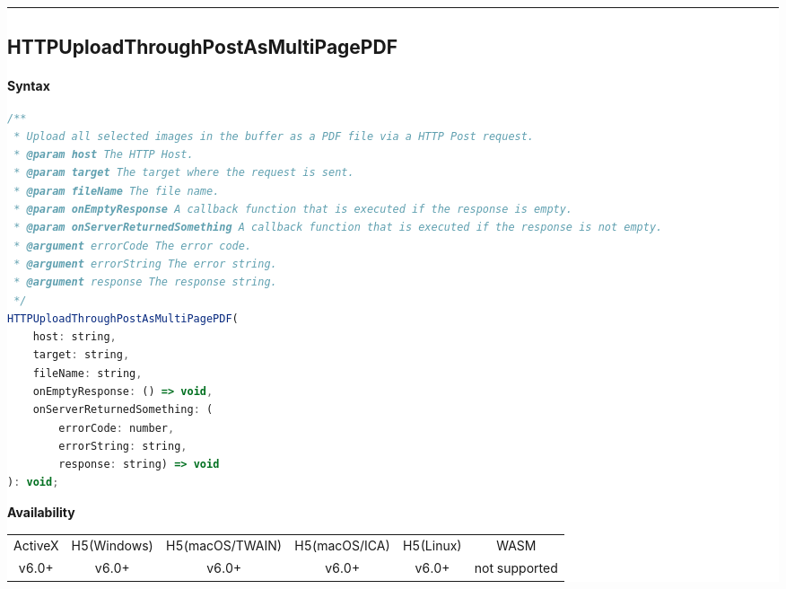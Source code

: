 </table>
</div>

---

## HTTPUploadThroughPostAsMultiPagePDF

**Syntax**

```javascript
/**
 * Upload all selected images in the buffer as a PDF file via a HTTP Post request.
 * @param host The HTTP Host.
 * @param target The target where the request is sent.
 * @param fileName The file name.
 * @param onEmptyResponse A callback function that is executed if the response is empty.
 * @param onServerReturnedSomething A callback function that is executed if the response is not empty.
 * @argument errorCode The error code.
 * @argument errorString The error string.
 * @argument response The response string.
 */
HTTPUploadThroughPostAsMultiPagePDF(
    host: string,
    target: string,
    fileName: string,
    onEmptyResponse: () => void,
    onServerReturnedSomething: (
        errorCode: number,
        errorString: string,
        response: string) => void
): void;
```

**Availability**
<div class="availability">
<table>

<tr>
<td align="center">ActiveX</td>
<td align="center">H5(Windows)</td>
<td align="center">H5(macOS/TWAIN)</td>
<td align="center">H5(macOS/ICA)</td>
<td align="center">H5(Linux)</td>
<td align="center">WASM</td>
</tr>

<tr>
<td align="center">v6.0+ </td>
<td align="center">v6.0+ </td>
<td align="center">v6.0+ </td>
<td align="center">v6.0+ </td>
<td align="center">v6.0+ </td>
<td align="center">not supported </td>
</tr>

